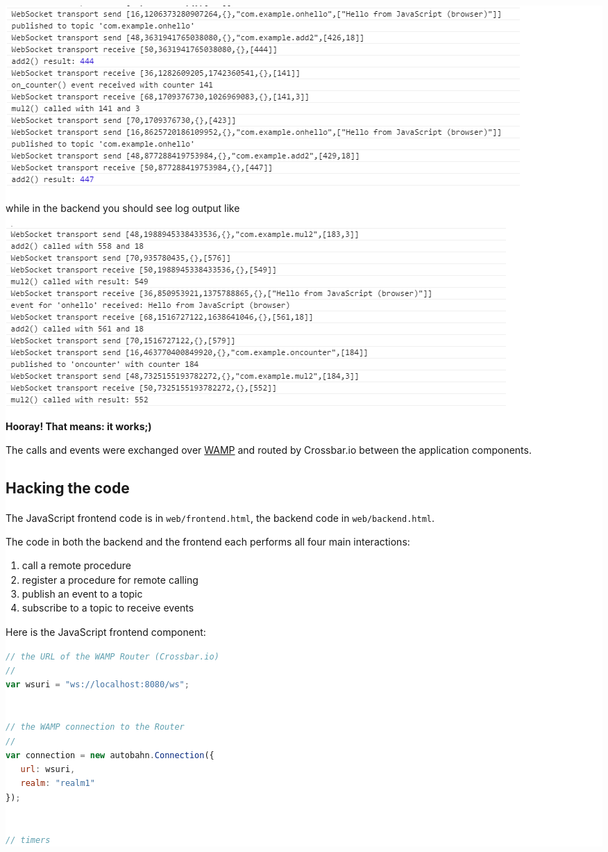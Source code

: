 ![WAMP client with frontend code running in browser](/static/img/docs/shots/hello_browser_02.png)

while in the backend you should see log output like

![WAMP client with backend code running in browser](/static/img/docs/shots/hello_browser_03.png)


**Hooray! That means: it works;)**

The calls and events were exchanged over [WAMP](http://wamp.ws/) and routed by Crossbar.io between the application components.


## Hacking the code

The JavaScript frontend code is in `web/frontend.html`, the backend code in `web/backend.html`.

The code in both the backend and the frontend each performs all four main interactions:

 1. call a remote procedure
 2. register a procedure for remote calling
 3. publish an event to a topic
 4. subscribe to a topic to receive events

Here is the JavaScript frontend component:

```javascript
// the URL of the WAMP Router (Crossbar.io)
//
var wsuri = "ws://localhost:8080/ws";


// the WAMP connection to the Router
//
var connection = new autobahn.Connection({
   url: wsuri,
   realm: "realm1"
});


// timers
```
